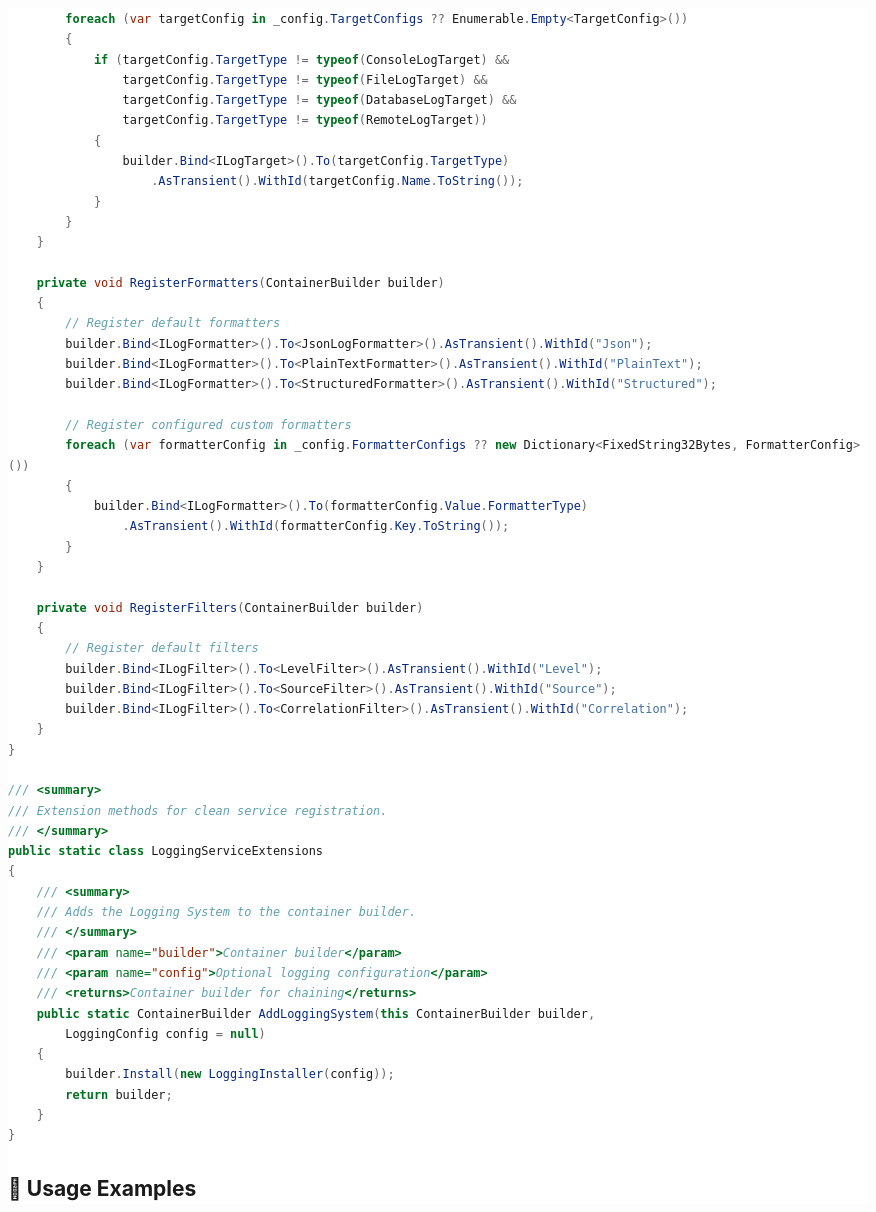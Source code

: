 ```csharp
        foreach (var targetConfig in _config.TargetConfigs ?? Enumerable.Empty<TargetConfig>())
        {
            if (targetConfig.TargetType != typeof(ConsoleLogTarget) &&
                targetConfig.TargetType != typeof(FileLogTarget) &&
                targetConfig.TargetType != typeof(DatabaseLogTarget) &&
                targetConfig.TargetType != typeof(RemoteLogTarget))
            {
                builder.Bind<ILogTarget>().To(targetConfig.TargetType)
                    .AsTransient().WithId(targetConfig.Name.ToString());
            }
        }
    }

    private void RegisterFormatters(ContainerBuilder builder)
    {
        // Register default formatters
        builder.Bind<ILogFormatter>().To<JsonLogFormatter>().AsTransient().WithId("Json");
        builder.Bind<ILogFormatter>().To<PlainTextFormatter>().AsTransient().WithId("PlainText");
        builder.Bind<ILogFormatter>().To<StructuredFormatter>().AsTransient().WithId("Structured");

        // Register configured custom formatters
        foreach (var formatterConfig in _config.FormatterConfigs ?? new Dictionary<FixedString32Bytes, FormatterConfig>())
        {
            builder.Bind<ILogFormatter>().To(formatterConfig.Value.FormatterType)
                .AsTransient().WithId(formatterConfig.Key.ToString());
        }
    }

    private void RegisterFilters(ContainerBuilder builder)
    {
        // Register default filters
        builder.Bind<ILogFilter>().To<LevelFilter>().AsTransient().WithId("Level");
        builder.Bind<ILogFilter>().To<SourceFilter>().AsTransient().WithId("Source");
        builder.Bind<ILogFilter>().To<CorrelationFilter>().AsTransient().WithId("Correlation");
    }
}

/// <summary>
/// Extension methods for clean service registration.
/// </summary>
public static class LoggingServiceExtensions
{
    /// <summary>
    /// Adds the Logging System to the container builder.
    /// </summary>
    /// <param name="builder">Container builder</param>
    /// <param name="config">Optional logging configuration</param>
    /// <returns>Container builder for chaining</returns>
    public static ContainerBuilder AddLoggingSystem(this ContainerBuilder builder, 
        LoggingConfig config = null)
    {
        builder.Install(new LoggingInstaller(config));
        return builder;
    }
}
```
## 🚀 Usage Examples
